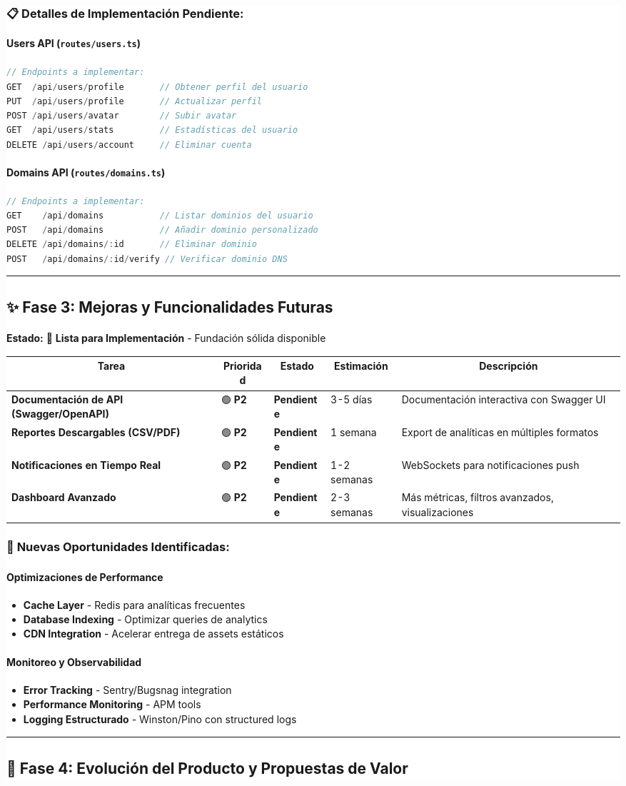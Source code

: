### 📋 **Detalles de Implementación Pendiente:**

#### **Users API** (`routes/users.ts`)
```typescript
// Endpoints a implementar:
GET  /api/users/profile       // Obtener perfil del usuario
PUT  /api/users/profile       // Actualizar perfil
POST /api/users/avatar        // Subir avatar
GET  /api/users/stats         // Estadísticas del usuario
DELETE /api/users/account     // Eliminar cuenta
```

#### **Domains API** (`routes/domains.ts`)
```typescript
// Endpoints a implementar:
GET    /api/domains           // Listar dominios del usuario
POST   /api/domains           // Añadir dominio personalizado
DELETE /api/domains/:id       // Eliminar dominio
POST   /api/domains/:id/verify // Verificar dominio DNS
```

---

## ✨ Fase 3: Mejoras y Funcionalidades Futuras

**Estado:** 🔄 **Lista para Implementación** - Fundación sólida disponible

| Tarea | Prioridad | Estado | Estimación | Descripción |
|-------|-----------|--------|------------|-------------|
| **Documentación de API (Swagger/OpenAPI)** | 🟢 **P2** | **Pendiente** | 3-5 días | Documentación interactiva con Swagger UI |
| **Reportes Descargables (CSV/PDF)** | 🟢 **P2** | **Pendiente** | 1 semana | Export de analíticas en múltiples formatos |
| **Notificaciones en Tiempo Real** | 🟢 **P2** | **Pendiente** | 1-2 semanas | WebSockets para notificaciones push |
| **Dashboard Avanzado** | 🟢 **P2** | **Pendiente** | 2-3 semanas | Más métricas, filtros avanzados, visualizaciones |

### 🚀 **Nuevas Oportunidades Identificadas:**

#### **Optimizaciones de Performance**
- **Cache Layer** - Redis para analíticas frecuentes
- **Database Indexing** - Optimizar queries de analytics
- **CDN Integration** - Acelerar entrega de assets estáticos

#### **Monitoreo y Observabilidad**
- **Error Tracking** - Sentry/Bugsnag integration
- **Performance Monitoring** - APM tools
- **Logging Estructurado** - Winston/Pino con structured logs

---

## 🌟 Fase 4: Evolución del Producto y Propuestas de Valor
